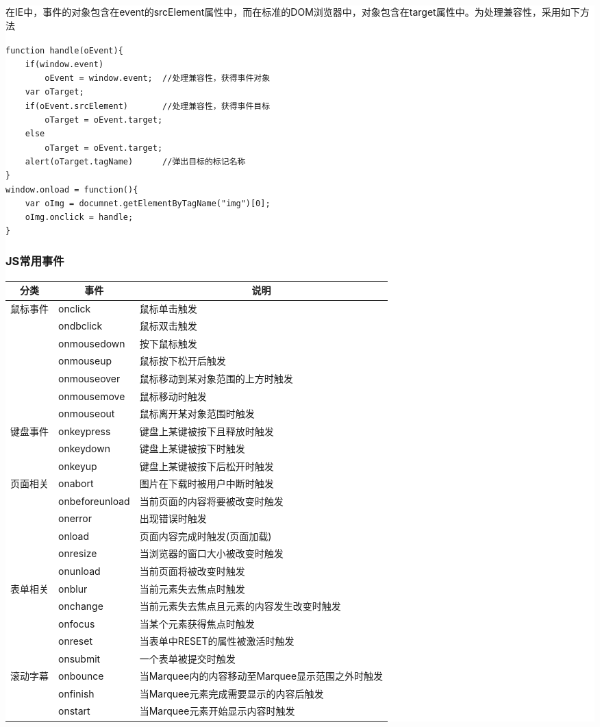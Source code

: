 在IE中，事件的对象包含在event的srcElement属性中，而在标准的DOM浏览器中，对象包含在target属性中。为处理兼容性，采用如下方法

```
function handle(oEvent){
    if(window.event)
        oEvent = window.event;	//处理兼容性，获得事件对象
    var oTarget;
    if(oEvent.srcElement)		//处理兼容性，获得事件目标
        oTarget = oEvent.target;
    else
    	oTarget = oEvent.target;
    alert(oTarget.tagName)		//弹出目标的标记名称
}
window.onload = function(){
    var oImg = documnet.getElementByTagName("img")[0];
    oImg.onclick = handle;
}

```

### JS常用事件

| 分类     | 事件               | 说明                                                         |
| -------- | ------------------ | ------------------------------------------------------------ |
| 鼠标事件 | onclick            | 鼠标单击触发                                                 |
|          | ondbclick          | 鼠标双击触发                                                 |
|          | onmousedown        | 按下鼠标触发                                                 |
|          | onmouseup          | 鼠标按下松开后触发                                           |
|          | onmouseover        | 鼠标移动到某对象范围的上方时触发                             |
|          | onmousemove        | 鼠标移动时触发                                               |
|          | onmouseout         | 鼠标离开某对象范围时触发                                     |
| 键盘事件 | onkeypress         | 键盘上某键被按下且释放时触发                                 |
|          | onkeydown          | 键盘上某键被按下时触发                                       |
|          | onkeyup            | 键盘上某键被按下后松开时触发                                 |
| 页面相关 | onabort            | 图片在下载时被用户中断时触发                                 |
|          | onbeforeunload     | 当前页面的内容将要被改变时触发                               |
|          | onerror            | 出现错误时触发                                               |
|          | onload             | 页面内容完成时触发(页面加载)                                 |
|          | onresize           | 当浏览器的窗口大小被改变时触发                               |
|          | onunload           | 当前页面将被改变时触发                                       |
| 表单相关 | onblur             | 当前元素失去焦点时触发                                       |
|          | onchange           | 当前元素失去焦点且元素的内容发生改变时触发                   |
|          | onfocus            | 当某个元素获得焦点时触发                                     |
|          | onreset            | 当表单中RESET的属性被激活时触发                              |
|          | onsubmit           | 一个表单被提交时触发                                         |
| 滚动字幕 | onbounce           | 当Marquee内的内容移动至Marquee显示范围之外时触发             |
|          | onfinish           | 当Marquee元素完成需要显示的内容后触发                        |
|          | onstart            | 当Marquee元素开始显示内容时触发                              |